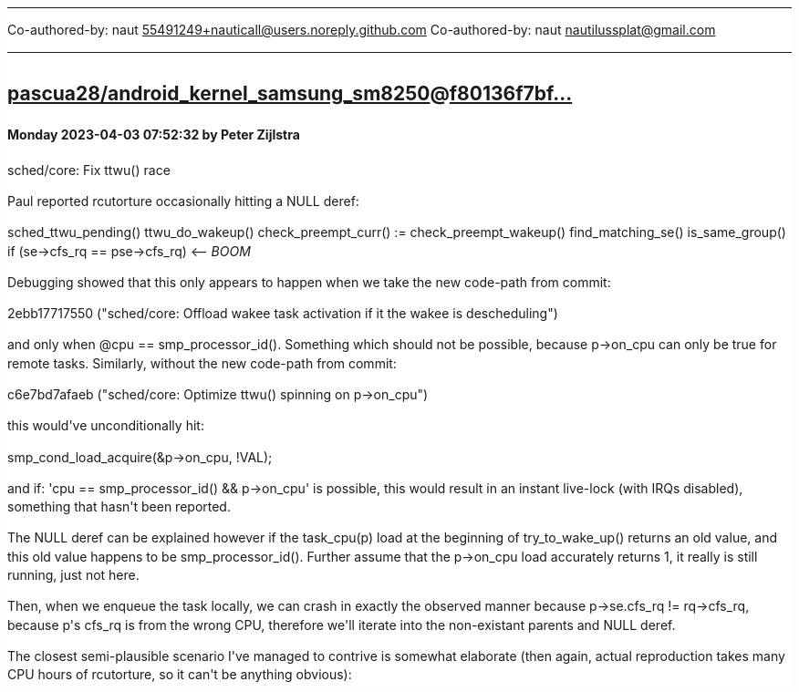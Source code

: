 

---------

Co-authored-by: naut <55491249+nauticall@users.noreply.github.com>
Co-authored-by: naut <nautilussplat@gmail.com>

---
## [pascua28/android_kernel_samsung_sm8250](https://github.com/pascua28/android_kernel_samsung_sm8250)@[f80136f7bf...](https://github.com/pascua28/android_kernel_samsung_sm8250/commit/f80136f7bf6454054c9d5800db99b43ce57b8184)
#### Monday 2023-04-03 07:52:32 by Peter Zijlstra

sched/core: Fix ttwu() race

Paul reported rcutorture occasionally hitting a NULL deref:

  sched_ttwu_pending()
    ttwu_do_wakeup()
      check_preempt_curr() := check_preempt_wakeup()
        find_matching_se()
          is_same_group()
            if (se->cfs_rq == pse->cfs_rq) <-- *BOOM*

Debugging showed that this only appears to happen when we take the new
code-path from commit:

  2ebb17717550 ("sched/core: Offload wakee task activation if it the wakee is descheduling")

and only when @cpu == smp_processor_id(). Something which should not
be possible, because p->on_cpu can only be true for remote tasks.
Similarly, without the new code-path from commit:

  c6e7bd7afaeb ("sched/core: Optimize ttwu() spinning on p->on_cpu")

this would've unconditionally hit:

  smp_cond_load_acquire(&p->on_cpu, !VAL);

and if: 'cpu == smp_processor_id() && p->on_cpu' is possible, this
would result in an instant live-lock (with IRQs disabled), something
that hasn't been reported.

The NULL deref can be explained however if the task_cpu(p) load at the
beginning of try_to_wake_up() returns an old value, and this old value
happens to be smp_processor_id(). Further assume that the p->on_cpu
load accurately returns 1, it really is still running, just not here.

Then, when we enqueue the task locally, we can crash in exactly the
observed manner because p->se.cfs_rq != rq->cfs_rq, because p's cfs_rq
is from the wrong CPU, therefore we'll iterate into the non-existant
parents and NULL deref.

The closest semi-plausible scenario I've managed to contrive is
somewhat elaborate (then again, actual reproduction takes many CPU
hours of rcutorture, so it can't be anything obvious):
